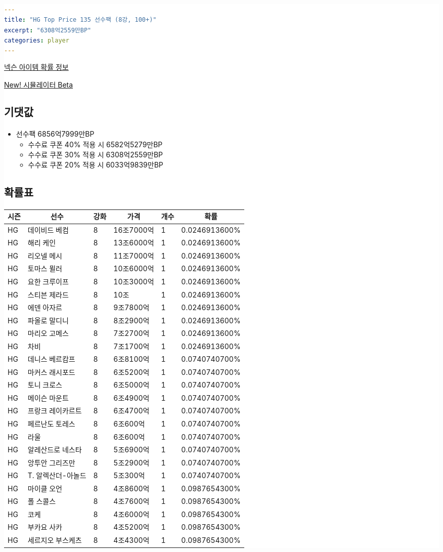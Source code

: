 ```yaml
---
title: "HG Top Price 135 선수팩 (8강, 100+)"
excerpt: "6308억2559만BP"
categories: player
---
```

[넥슨 아이템 확률 정보](http://iteminfo.nexon.com/probability/fco?sn=7533)

[New! 시뮬레이터 Beta](/simulator/7533)
## 기댓값
- 선수팩 6856억7999만BP
  - 수수료 쿠폰 40% 적용 시 6582억5279만BP
  - 수수료 쿠폰 30% 적용 시 6308억2559만BP
  - 수수료 쿠폰 20% 적용 시 6033억9839만BP


## 확률표

|시즌|선수|강화|가격|개수|확률|
|---|---|---|---|---|---|
|HG|데이비드 베컴|8|16조7000억|1|0.0246913600%|
|HG|해리 케인|8|13조6000억|1|0.0246913600%|
|HG|리오넬 메시|8|11조7000억|1|0.0246913600%|
|HG|토마스 뮐러|8|10조6000억|1|0.0246913600%|
|HG|요한 크루이프|8|10조3000억|1|0.0246913600%|
|HG|스티븐 제라드|8|10조|1|0.0246913600%|
|HG|에덴 아자르|8|9조7800억|1|0.0246913600%|
|HG|파올로 말디니|8|8조2900억|1|0.0246913600%|
|HG|마리오 고메스|8|7조2700억|1|0.0246913600%|
|HG|차비|8|7조1700억|1|0.0246913600%|
|HG|데니스 베르캄프|8|6조8100억|1|0.0740740700%|
|HG|마커스 래시포드|8|6조5200억|1|0.0740740700%|
|HG|토니 크로스|8|6조5000억|1|0.0740740700%|
|HG|메이슨 마운트|8|6조4900억|1|0.0740740700%|
|HG|프랑크 레이카르트|8|6조4700억|1|0.0740740700%|
|HG|페르난도 토레스|8|6조600억|1|0.0740740700%|
|HG|라울|8|6조600억|1|0.0740740700%|
|HG|알레산드로 네스타|8|5조6900억|1|0.0740740700%|
|HG|앙투안 그리즈만|8|5조2900억|1|0.0740740700%|
|HG|T. 알렉산더-아놀드|8|5조300억|1|0.0740740700%|
|HG|마이클 오언|8|4조8600억|1|0.0987654300%|
|HG|폴 스콜스|8|4조7600억|1|0.0987654300%|
|HG|코케|8|4조6000억|1|0.0987654300%|
|HG|부카요 사카|8|4조5200억|1|0.0987654300%|
|HG|세르지오 부스케츠|8|4조4300억|1|0.0987654300%|
